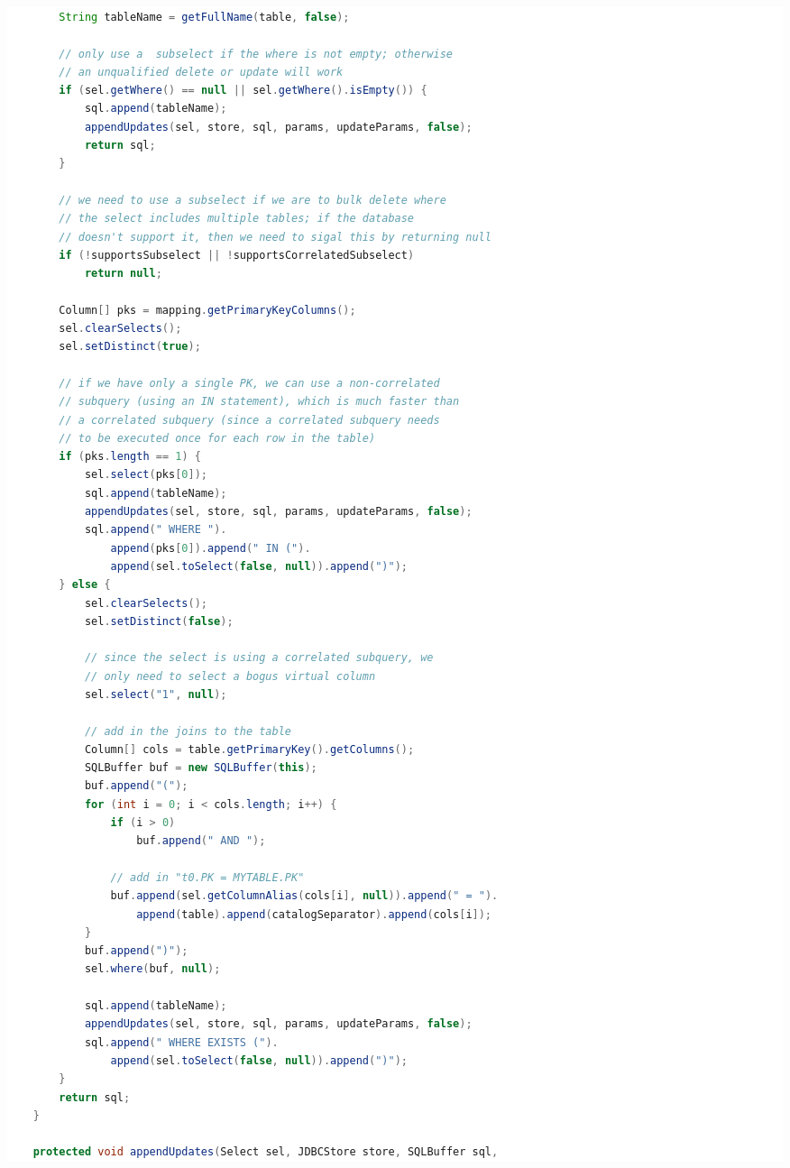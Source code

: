 ```java
        String tableName = getFullName(table, false);

        // only use a  subselect if the where is not empty; otherwise
        // an unqualified delete or update will work
        if (sel.getWhere() == null || sel.getWhere().isEmpty()) {
            sql.append(tableName);
            appendUpdates(sel, store, sql, params, updateParams, false);
            return sql;
        }

        // we need to use a subselect if we are to bulk delete where
        // the select includes multiple tables; if the database
        // doesn't support it, then we need to sigal this by returning null
        if (!supportsSubselect || !supportsCorrelatedSubselect)
            return null;

        Column[] pks = mapping.getPrimaryKeyColumns();
        sel.clearSelects();
        sel.setDistinct(true);

        // if we have only a single PK, we can use a non-correlated
        // subquery (using an IN statement), which is much faster than
        // a correlated subquery (since a correlated subquery needs
        // to be executed once for each row in the table)
        if (pks.length == 1) {
            sel.select(pks[0]);
            sql.append(tableName);
            appendUpdates(sel, store, sql, params, updateParams, false);
            sql.append(" WHERE ").
                append(pks[0]).append(" IN (").
                append(sel.toSelect(false, null)).append(")");
        } else {
            sel.clearSelects();
            sel.setDistinct(false);

            // since the select is using a correlated subquery, we
            // only need to select a bogus virtual column
            sel.select("1", null);

            // add in the joins to the table
            Column[] cols = table.getPrimaryKey().getColumns();
            SQLBuffer buf = new SQLBuffer(this);
            buf.append("(");
            for (int i = 0; i < cols.length; i++) {
                if (i > 0)
                    buf.append(" AND ");

                // add in "t0.PK = MYTABLE.PK"
                buf.append(sel.getColumnAlias(cols[i], null)).append(" = ").
                    append(table).append(catalogSeparator).append(cols[i]);
            }
            buf.append(")");
            sel.where(buf, null);

            sql.append(tableName);
            appendUpdates(sel, store, sql, params, updateParams, false);
            sql.append(" WHERE EXISTS (").
                append(sel.toSelect(false, null)).append(")");
        }
        return sql;
    }

    protected void appendUpdates(Select sel, JDBCStore store, SQLBuffer sql,
```